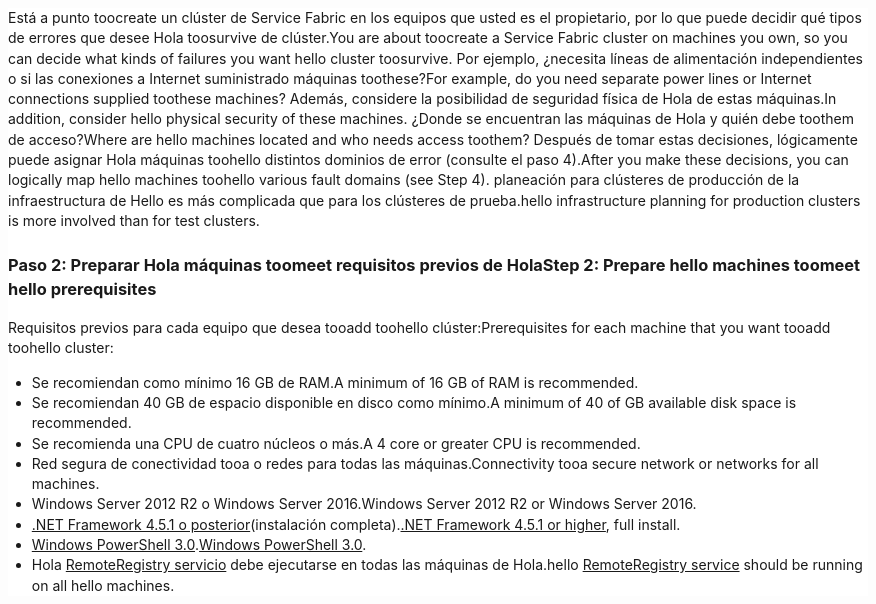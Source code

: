 <span data-ttu-id="6e444-106">Está a punto toocreate un clúster de Service Fabric en los equipos que usted es el propietario, por lo que puede decidir qué tipos de errores que desee Hola toosurvive de clúster.</span><span class="sxs-lookup"><span data-stu-id="6e444-106">You are about toocreate a Service Fabric cluster on machines you own, so you can decide what kinds of failures you want hello cluster toosurvive.</span></span> <span data-ttu-id="6e444-107">Por ejemplo, ¿necesita líneas de alimentación independientes o si las conexiones a Internet suministrado máquinas toothese?</span><span class="sxs-lookup"><span data-stu-id="6e444-107">For example, do you need separate power lines or Internet connections supplied toothese machines?</span></span> <span data-ttu-id="6e444-108">Además, considere la posibilidad de seguridad física de Hola de estas máquinas.</span><span class="sxs-lookup"><span data-stu-id="6e444-108">In addition, consider hello physical security of these machines.</span></span> <span data-ttu-id="6e444-109">¿Donde se encuentran las máquinas de Hola y quién debe toothem de acceso?</span><span class="sxs-lookup"><span data-stu-id="6e444-109">Where are hello machines located and who needs access toothem?</span></span> <span data-ttu-id="6e444-110">Después de tomar estas decisiones, lógicamente puede asignar Hola máquinas toohello distintos dominios de error (consulte el paso 4).</span><span class="sxs-lookup"><span data-stu-id="6e444-110">After you make these decisions, you can logically map hello machines toohello various fault domains (see Step 4).</span></span> <span data-ttu-id="6e444-111">planeación para clústeres de producción de la infraestructura de Hello es más complicada que para los clústeres de prueba.</span><span class="sxs-lookup"><span data-stu-id="6e444-111">hello infrastructure planning for production clusters is more involved than for test clusters.</span></span>

### <a name="step-2-prepare-hello-machines-toomeet-hello-prerequisites"></a><span data-ttu-id="6e444-112">Paso 2: Preparar Hola máquinas toomeet requisitos previos de Hola</span><span class="sxs-lookup"><span data-stu-id="6e444-112">Step 2: Prepare hello machines toomeet hello prerequisites</span></span>
<span data-ttu-id="6e444-113">Requisitos previos para cada equipo que desea tooadd toohello clúster:</span><span class="sxs-lookup"><span data-stu-id="6e444-113">Prerequisites for each machine that you want tooadd toohello cluster:</span></span>

* <span data-ttu-id="6e444-114">Se recomiendan como mínimo 16 GB de RAM.</span><span class="sxs-lookup"><span data-stu-id="6e444-114">A minimum of 16 GB of RAM is recommended.</span></span>
* <span data-ttu-id="6e444-115">Se recomiendan 40 GB de espacio disponible en disco como mínimo.</span><span class="sxs-lookup"><span data-stu-id="6e444-115">A minimum of 40 of GB available disk space is recommended.</span></span>
* <span data-ttu-id="6e444-116">Se recomienda una CPU de cuatro núcleos o más.</span><span class="sxs-lookup"><span data-stu-id="6e444-116">A 4 core or greater CPU is recommended.</span></span>
* <span data-ttu-id="6e444-117">Red segura de conectividad tooa o redes para todas las máquinas.</span><span class="sxs-lookup"><span data-stu-id="6e444-117">Connectivity tooa secure network or networks for all machines.</span></span>
* <span data-ttu-id="6e444-118">Windows Server 2012 R2 o Windows Server 2016.</span><span class="sxs-lookup"><span data-stu-id="6e444-118">Windows Server 2012 R2 or Windows Server 2016.</span></span> 
* <span data-ttu-id="6e444-119">[.NET Framework 4.5.1 o posterior](https://www.microsoft.com/download/details.aspx?id=40773)(instalación completa).</span><span class="sxs-lookup"><span data-stu-id="6e444-119">[.NET Framework 4.5.1 or higher](https://www.microsoft.com/download/details.aspx?id=40773), full install.</span></span>
* <span data-ttu-id="6e444-120">[Windows PowerShell 3.0](https://msdn.microsoft.com/powershell/scripting/setup/installing-windows-powershell).</span><span class="sxs-lookup"><span data-stu-id="6e444-120">[Windows PowerShell 3.0](https://msdn.microsoft.com/powershell/scripting/setup/installing-windows-powershell).</span></span>
* <span data-ttu-id="6e444-121">Hola [RemoteRegistry servicio](https://technet.microsoft.com/library/cc754820) debe ejecutarse en todas las máquinas de Hola.</span><span class="sxs-lookup"><span data-stu-id="6e444-121">hello [RemoteRegistry service](https://technet.microsoft.com/library/cc754820) should be running on all hello machines.</span></span>
